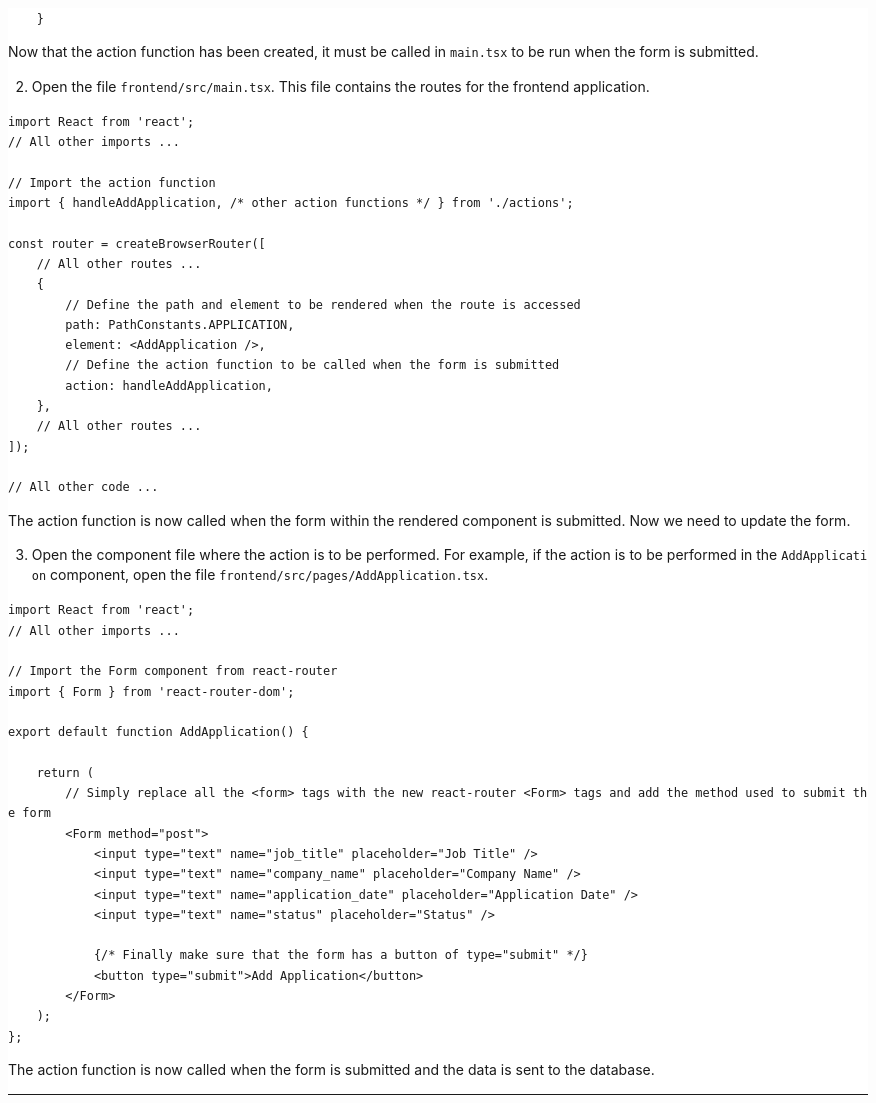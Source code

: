 ```typescript
    }
```

Now that the action function has been created, it must be called in `main.tsx` to be run when the form is submitted.

2. Open the file `frontend/src/main.tsx`. This file contains the routes for the frontend application.

```tsx
import React from 'react';
// All other imports ...

// Import the action function
import { handleAddApplication, /* other action functions */ } from './actions';

const router = createBrowserRouter([
    // All other routes ...
    {
        // Define the path and element to be rendered when the route is accessed
        path: PathConstants.APPLICATION,
        element: <AddApplication />,
        // Define the action function to be called when the form is submitted
        action: handleAddApplication,
    },
    // All other routes ...
]); 

// All other code ...
```

The action function is now called when the form within the rendered component is submitted. Now we need to update the form. 


3. Open the component file where the action is to be performed. For example, if the action is to be performed in the `AddApplication` component, open the file `frontend/src/pages/AddApplication.tsx`. 

```tsx
import React from 'react';
// All other imports ...

// Import the Form component from react-router
import { Form } from 'react-router-dom';

export default function AddApplication() {

    return (
        // Simply replace all the <form> tags with the new react-router <Form> tags and add the method used to submit the form
        <Form method="post">
            <input type="text" name="job_title" placeholder="Job Title" />
            <input type="text" name="company_name" placeholder="Company Name" />
            <input type="text" name="application_date" placeholder="Application Date" />
            <input type="text" name="status" placeholder="Status" />

            {/* Finally make sure that the form has a button of type="submit" */}
            <button type="submit">Add Application</button>
        </Form>
    );
};
```

The action function is now called when the form is submitted and the data is sent to the database.

---

